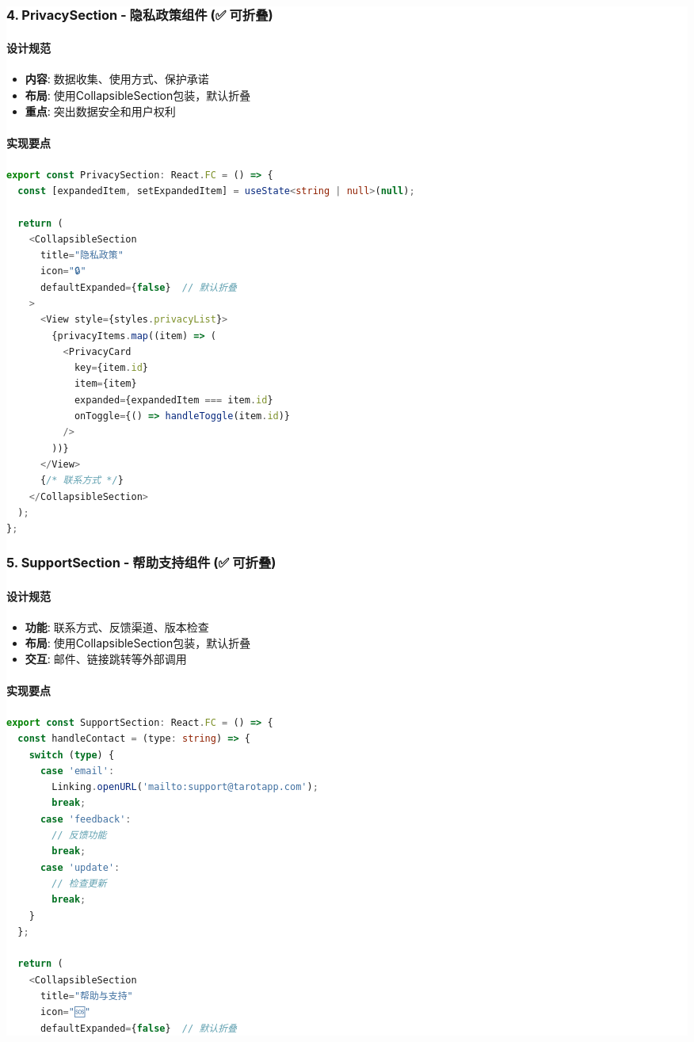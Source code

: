 ### 4. PrivacySection - 隐私政策组件 (✅ 可折叠)

#### 设计规范
- **内容**: 数据收集、使用方式、保护承诺
- **布局**: 使用CollapsibleSection包装，默认折叠
- **重点**: 突出数据安全和用户权利

#### 实现要点
```typescript
export const PrivacySection: React.FC = () => {
  const [expandedItem, setExpandedItem] = useState<string | null>(null);

  return (
    <CollapsibleSection
      title="隐私政策"
      icon="🔒"
      defaultExpanded={false}  // 默认折叠
    >
      <View style={styles.privacyList}>
        {privacyItems.map((item) => (
          <PrivacyCard
            key={item.id}
            item={item}
            expanded={expandedItem === item.id}
            onToggle={() => handleToggle(item.id)}
          />
        ))}
      </View>
      {/* 联系方式 */}
    </CollapsibleSection>
  );
};
```

### 5. SupportSection - 帮助支持组件 (✅ 可折叠)

#### 设计规范
- **功能**: 联系方式、反馈渠道、版本检查
- **布局**: 使用CollapsibleSection包装，默认折叠
- **交互**: 邮件、链接跳转等外部调用

#### 实现要点
```typescript
export const SupportSection: React.FC = () => {
  const handleContact = (type: string) => {
    switch (type) {
      case 'email':
        Linking.openURL('mailto:support@tarotapp.com');
        break;
      case 'feedback':
        // 反馈功能
        break;
      case 'update':
        // 检查更新
        break;
    }
  };

  return (
    <CollapsibleSection
      title="帮助与支持"
      icon="🆘"
      defaultExpanded={false}  // 默认折叠
```